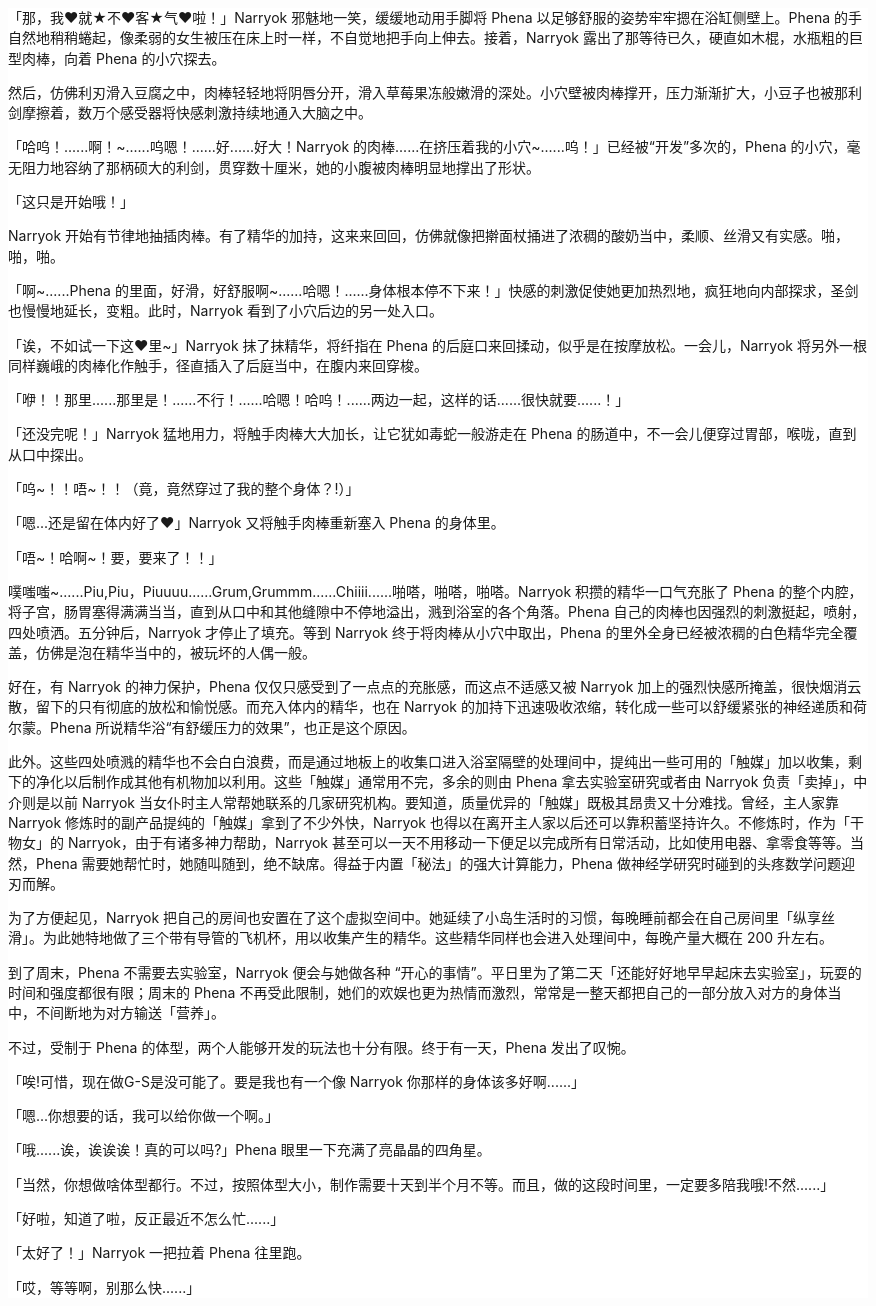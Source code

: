 「那，我❤就★不❤客★气❤啦！」Narryok 邪魅地一笑，缓缓地动用手脚将 Phena 以足够舒服的姿势牢牢摁在浴缸侧壁上。Phena 的手自然地稍稍蜷起，像柔弱的女生被压在床上时一样，不自觉地把手向上伸去。接着，Narryok 露出了那等待已久，硬直如木棍，水瓶粗的巨型肉棒，向着 Phena 的小穴探去。

然后，仿佛利刃滑入豆腐之中，肉棒轻轻地将阴唇分开，滑入草莓果冻般嫩滑的深处。小穴壁被肉棒撑开，压力渐渐扩大，小豆子也被那利剑摩擦着，数万个感受器将快感刺激持续地通入大脑之中。

「哈呜！......啊！~......呜嗯！......好......好大！Narryok 的肉棒......在挤压着我的小穴~......呜！」已经被“开发”多次的，Phena 的小穴，毫无阻力地容纳了那柄硕大的利剑，贯穿数十厘米，她的小腹被肉棒明显地撑出了形状。

「这只是开始哦！」

Narryok 开始有节律地抽插肉棒。有了精华的加持，这来来回回，仿佛就像把擀面杖捅进了浓稠的酸奶当中，柔顺、丝滑又有实感。啪，啪，啪。

「啊~......Phena 的里面，好滑，好舒服啊~......哈嗯！......身体根本停不下来！」快感的刺激促使她更加热烈地，疯狂地向内部探求，圣剑也慢慢地延长，变粗。此时，Narryok 看到了小穴后边的另一处入口。

「诶，不如试一下这❤里~」Narryok 抹了抹精华，将纤指在 Phena 的后庭口来回揉动，似乎是在按摩放松。一会儿，Narryok 将另外一根同样巍峨的肉棒化作触手，径直插入了后庭当中，在腹内来回穿梭。

「咿！！那里......那里是！......不行！......哈嗯！哈呜！......两边一起，这样的话......很快就要......！」

「还没完呢！」Narryok 猛地用力，将触手肉棒大大加长，让它犹如毒蛇一般游走在 Phena 的肠道中，不一会儿便穿过胃部，喉咙，直到从口中探出。

「呜~！！唔~！！（竟，竟然穿过了我的整个身体？!）」

「嗯...还是留在体内好了❤」Narryok 又将触手肉棒重新塞入 Phena 的身体里。

「唔~！哈啊~！要，要来了！！」

噗嗤嗤~......Piu,Piu，Piuuuu......Grum,Grummm......Chiiii......啪嗒，啪嗒，啪嗒。Narryok 积攒的精华一口气充胀了 Phena 的整个内腔，将子宫，肠胃塞得满满当当，直到从口中和其他缝隙中不停地溢出，溅到浴室的各个角落。Phena 自己的肉棒也因强烈的刺激挺起，喷射，四处喷洒。五分钟后，Narryok 才停止了填充。等到 Narryok 终于将肉棒从小穴中取出，Phena 的里外全身已经被浓稠的白色精华完全覆盖，仿佛是泡在精华当中的，被玩坏的人偶一般。

好在，有 Narryok 的神力保护，Phena 仅仅只感受到了一点点的充胀感，而这点不适感又被 Narryok 加上的强烈快感所掩盖，很快烟消云散，留下的只有彻底的放松和愉悦感。而充入体内的精华，也在 Narryok 的加持下迅速吸收浓缩，转化成一些可以舒缓紧张的神经递质和荷尔蒙。Phena 所说精华浴“有舒缓压力的效果”，也正是这个原因。

此外。这些四处喷溅的精华也不会白白浪费，而是通过地板上的收集口进入浴室隔壁的处理间中，提纯出一些可用的「触媒」加以收集，剩下的净化以后制作成其他有机物加以利用。这些「触媒」通常用不完，多余的则由 Phena 拿去实验室研究或者由 Narryok 负责「卖掉」，中介则是以前 Narryok 当女仆时主人常帮她联系的几家研究机构。要知道，质量优异的「触媒」既极其昂贵又十分难找。曾经，主人家靠 Narryok 修炼时的副产品提纯的「触媒」拿到了不少外快，Narryok 也得以在离开主人家以后还可以靠积蓄坚持许久。不修炼时，作为「干物女」的 Narryok，由于有诸多神力帮助，Narryok 甚至可以一天不用移动一下便足以完成所有日常活动，比如使用电器、拿零食等等。当然，Phena 需要她帮忙时，她随叫随到，绝不缺席。得益于内置「秘法」的强大计算能力，Phena 做神经学研究时碰到的头疼数学问题迎刃而解。

为了方便起见，Narryok 把自己的房间也安置在了这个虚拟空间中。她延续了小岛生活时的习惯，每晚睡前都会在自己房间里「纵享丝滑」。为此她特地做了三个带有导管的飞机杯，用以收集产生的精华。这些精华同样也会进入处理间中，每晚产量大概在 200 升左右。

到了周末，Phena 不需要去实验室，Narryok 便会与她做各种 “开心的事情”。平日里为了第二天「还能好好地早早起床去实验室」，玩耍的时间和强度都很有限；周末的 Phena 不再受此限制，她们的欢娱也更为热情而激烈，常常是一整天都把自己的一部分放入对方的身体当中，不间断地为对方输送「营养」。

不过，受制于 Phena 的体型，两个人能够开发的玩法也十分有限。终于有一天，Phena 发出了叹惋。

「唉!可惜，现在做G-S是没可能了。要是我也有一个像 Narryok 你那样的身体该多好啊......」

「嗯...你想要的话，我可以给你做一个啊。」

「哦......诶，诶诶诶！真的可以吗?」Phena 眼里一下充满了亮晶晶的四角星。

「当然，你想做啥体型都行。不过，按照体型大小，制作需要十天到半个月不等。而且，做的这段时间里，一定要多陪我哦!不然......」

「好啦，知道了啦，反正最近不怎么忙......」

「太好了！」Narryok 一把拉着 Phena 往里跑。

「哎，等等啊，别那么快......」
